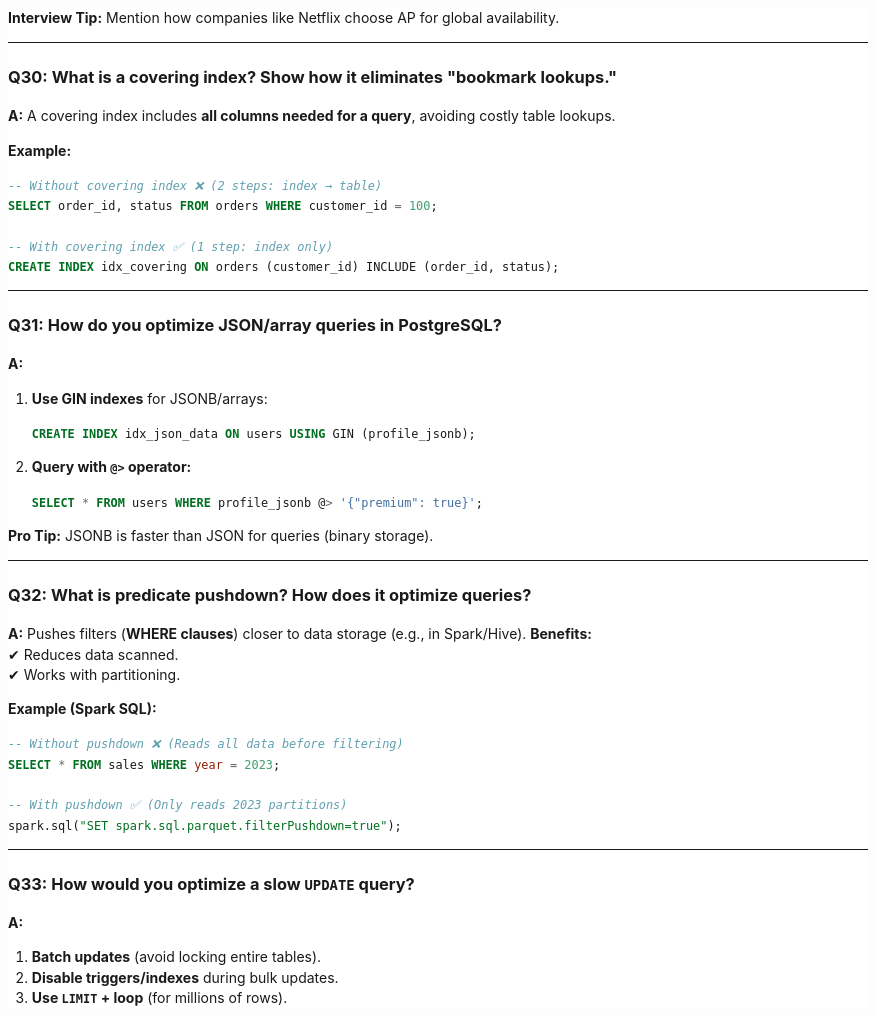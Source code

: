 **Interview Tip:** Mention how companies like Netflix choose AP for global availability.

---

### **Q30: What is a covering index? Show how it eliminates "bookmark lookups."**
**A:** A covering index includes **all columns needed for a query**, avoiding costly table lookups.

**Example:**
```sql
-- Without covering index ❌ (2 steps: index → table)
SELECT order_id, status FROM orders WHERE customer_id = 100;

-- With covering index ✅ (1 step: index only)
CREATE INDEX idx_covering ON orders (customer_id) INCLUDE (order_id, status);
```  

---

### **Q31: How do you optimize JSON/array queries in PostgreSQL?**
**A:**
1. **Use GIN indexes** for JSONB/arrays:
   ```sql
   CREATE INDEX idx_json_data ON users USING GIN (profile_jsonb);
   ```  
2. **Query with `@>` operator:**
   ```sql
   SELECT * FROM users WHERE profile_jsonb @> '{"premium": true}';
   ```  

**Pro Tip:** JSONB is faster than JSON for queries (binary storage).

---

### **Q32: What is predicate pushdown? How does it optimize queries?**
**A:** Pushes filters (**WHERE clauses**) closer to data storage (e.g., in Spark/Hive). **Benefits:**  
✔ Reduces data scanned.  
✔ Works with partitioning.

**Example (Spark SQL):**
```sql
-- Without pushdown ❌ (Reads all data before filtering)
SELECT * FROM sales WHERE year = 2023;

-- With pushdown ✅ (Only reads 2023 partitions)
spark.sql("SET spark.sql.parquet.filterPushdown=true");
```  

---

### **Q33: How would you optimize a slow `UPDATE` query?**
**A:**
1. **Batch updates** (avoid locking entire tables).
2. **Disable triggers/indexes** during bulk updates.
3. **Use `LIMIT` + loop** (for millions of rows).
